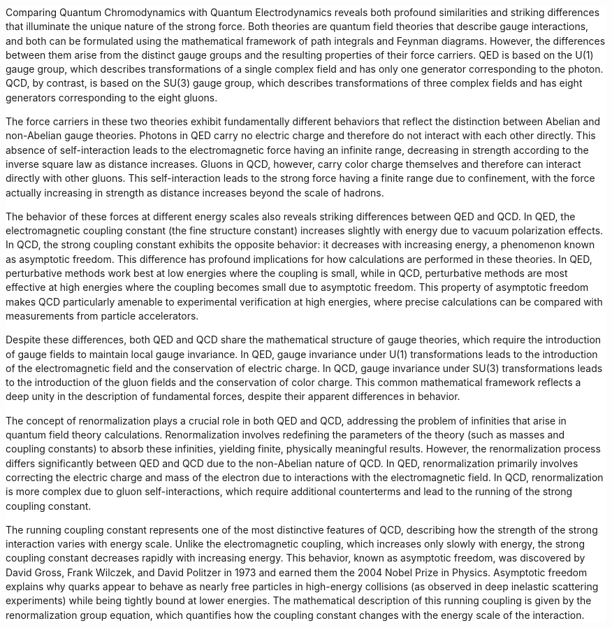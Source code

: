 Comparing Quantum Chromodynamics with Quantum Electrodynamics reveals both profound similarities and striking differences that illuminate the unique nature of the strong force. Both theories are quantum field theories that describe gauge interactions, and both can be formulated using the mathematical framework of path integrals and Feynman diagrams. However, the differences between them arise from the distinct gauge groups and the resulting properties of their force carriers. QED is based on the U(1) gauge group, which describes transformations of a single complex field and has only one generator corresponding to the photon. QCD, by contrast, is based on the SU(3) gauge group, which describes transformations of three complex fields and has eight generators corresponding to the eight gluons.

The force carriers in these two theories exhibit fundamentally different behaviors that reflect the distinction between Abelian and non-Abelian gauge theories. Photons in QED carry no electric charge and therefore do not interact with each other directly. This absence of self-interaction leads to the electromagnetic force having an infinite range, decreasing in strength according to the inverse square law as distance increases. Gluons in QCD, however, carry color charge themselves and therefore can interact directly with other gluons. This self-interaction leads to the strong force having a finite range due to confinement, with the force actually increasing in strength as distance increases beyond the scale of hadrons.

The behavior of these forces at different energy scales also reveals striking differences between QED and QCD. In QED, the electromagnetic coupling constant (the fine structure constant) increases slightly with energy due to vacuum polarization effects. In QCD, the strong coupling constant exhibits the opposite behavior: it decreases with increasing energy, a phenomenon known as asymptotic freedom. This difference has profound implications for how calculations are performed in these theories. In QED, perturbative methods work best at low energies where the coupling is small, while in QCD, perturbative methods are most effective at high energies where the coupling becomes small due to asymptotic freedom. This property of asymptotic freedom makes QCD particularly amenable to experimental verification at high energies, where precise calculations can be compared with measurements from particle accelerators.

Despite these differences, both QED and QCD share the mathematical structure of gauge theories, which require the introduction of gauge fields to maintain local gauge invariance. In QED, gauge invariance under U(1) transformations leads to the introduction of the electromagnetic field and the conservation of electric charge. In QCD, gauge invariance under SU(3) transformations leads to the introduction of the gluon fields and the conservation of color charge. This common mathematical framework reflects a deep unity in the description of fundamental forces, despite their apparent differences in behavior.

The concept of renormalization plays a crucial role in both QED and QCD, addressing the problem of infinities that arise in quantum field theory calculations. Renormalization involves redefining the parameters of the theory (such as masses and coupling constants) to absorb these infinities, yielding finite, physically meaningful results. However, the renormalization process differs significantly between QED and QCD due to the non-Abelian nature of QCD. In QED, renormalization primarily involves correcting the electric charge and mass of the electron due to interactions with the electromagnetic field. In QCD, renormalization is more complex due to gluon self-interactions, which require additional counterterms and lead to the running of the strong coupling constant.

The running coupling constant represents one of the most distinctive features of QCD, describing how the strength of the strong interaction varies with energy scale. Unlike the electromagnetic coupling, which increases only slowly with energy, the strong coupling constant decreases rapidly with increasing energy. This behavior, known as asymptotic freedom, was discovered by David Gross, Frank Wilczek, and David Politzer in 1973 and earned them the 2004 Nobel Prize in Physics. Asymptotic freedom explains why quarks appear to behave as nearly free particles in high-energy collisions (as observed in deep inelastic scattering experiments) while being tightly bound at lower energies. The mathematical description of this running coupling is given by the renormalization group equation, which quantifies how the coupling constant changes with the energy scale of the interaction.
